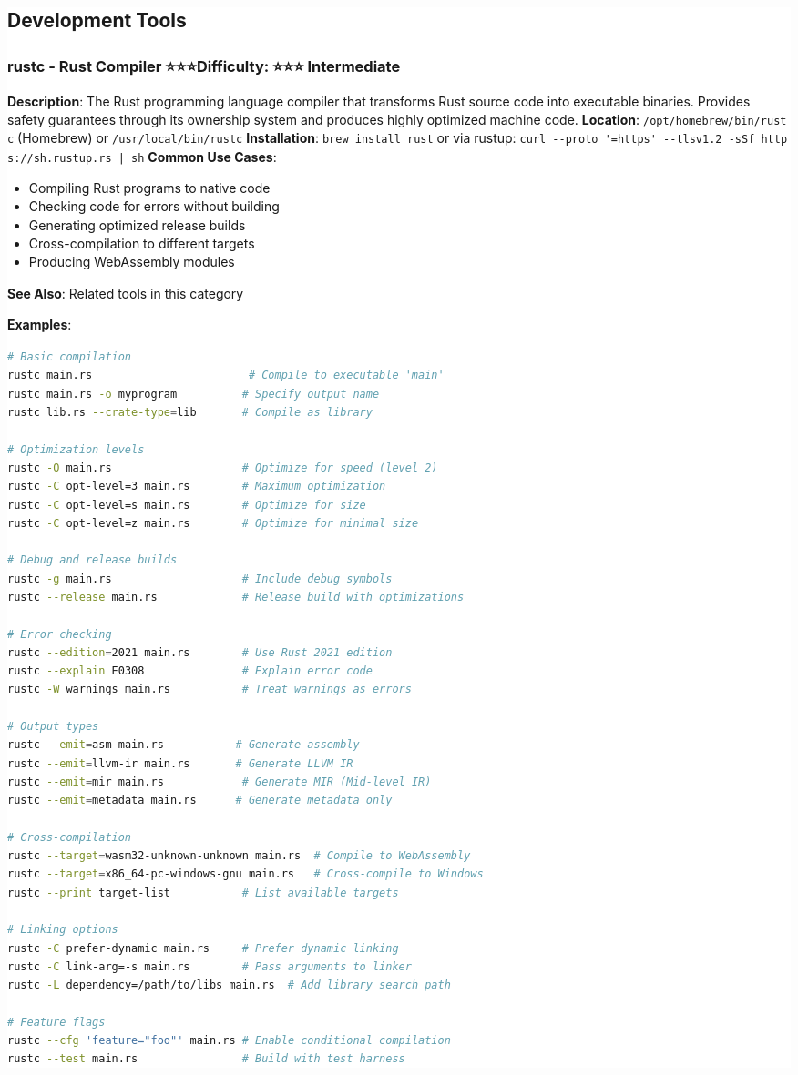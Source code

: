 ## Development Tools


### **rustc** - Rust Compiler ⭐⭐⭐**Difficulty**: ⭐⭐⭐ Intermediate



**Description**: The Rust programming language compiler that transforms Rust source code into executable binaries. Provides safety guarantees through its ownership system and produces highly optimized machine code.
**Location**: `/opt/homebrew/bin/rustc` (Homebrew) or `/usr/local/bin/rustc`
**Installation**: `brew install rust` or via rustup: `curl --proto '=https' --tlsv1.2 -sSf https://sh.rustup.rs | sh`
**Common Use Cases**:

- Compiling Rust programs to native code
- Checking code for errors without building
- Generating optimized release builds
- Cross-compilation to different targets
- Producing WebAssembly modules

**See Also**: Related tools in this category

**Examples**:

```bash
# Basic compilation
rustc main.rs                        # Compile to executable 'main'
rustc main.rs -o myprogram          # Specify output name
rustc lib.rs --crate-type=lib       # Compile as library

# Optimization levels
rustc -O main.rs                    # Optimize for speed (level 2)
rustc -C opt-level=3 main.rs        # Maximum optimization
rustc -C opt-level=s main.rs        # Optimize for size
rustc -C opt-level=z main.rs        # Optimize for minimal size

# Debug and release builds
rustc -g main.rs                    # Include debug symbols
rustc --release main.rs             # Release build with optimizations

# Error checking
rustc --edition=2021 main.rs        # Use Rust 2021 edition
rustc --explain E0308               # Explain error code
rustc -W warnings main.rs           # Treat warnings as errors

# Output types
rustc --emit=asm main.rs           # Generate assembly
rustc --emit=llvm-ir main.rs       # Generate LLVM IR
rustc --emit=mir main.rs            # Generate MIR (Mid-level IR)
rustc --emit=metadata main.rs      # Generate metadata only

# Cross-compilation
rustc --target=wasm32-unknown-unknown main.rs  # Compile to WebAssembly
rustc --target=x86_64-pc-windows-gnu main.rs   # Cross-compile to Windows
rustc --print target-list           # List available targets

# Linking options
rustc -C prefer-dynamic main.rs     # Prefer dynamic linking
rustc -C link-arg=-s main.rs        # Pass arguments to linker
rustc -L dependency=/path/to/libs main.rs  # Add library search path

# Feature flags
rustc --cfg 'feature="foo"' main.rs # Enable conditional compilation
rustc --test main.rs                # Build with test harness
```